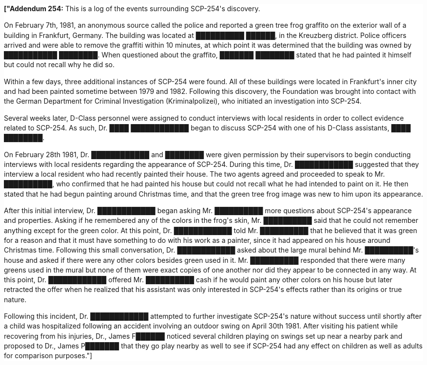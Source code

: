 <p> <strong>["Addendum 254:</strong> This is a log of the events surrounding SCP-254's discovery.</p><p>On February 7th, 1981, an anonymous source called the police and reported a green tree frog graffito on the exterior wall of a building in Frankfurt, Germany. The building was located at ██████████ ██████, in the Kreuzberg district. Police officers arrived and were able to remove the graffiti within 10 minutes, at which point it was determined that the building was owned by ███████████ ████████. When questioned about the graffito, ███████ ████████ stated that he had painted it himself but could not recall why he did so.</p><p>Within a few days, three additional instances of SCP-254 were found. All of these buildings were located in Frankfurt's inner city and had been painted sometime between 1979 and 1982. Following this discovery, the Foundation was brought into contact with the German Department for Criminal Investigation (Kriminalpolizei), who initiated an investigation into SCP-254.</p><p>Several weeks later, D-Class personnel were assigned to conduct interviews with local residents in order to collect evidence related to SCP-254. As such, Dr. ████ ████████████ began to discuss SCP-254 with one of his D-Class assistants, ████ ████████.</p><p>On February 28th 1981, Dr. ████████████ and ████████ were given permission by their supervisors to begin conducting interviews with local residents regarding the appearance of SCP-254. During this time, Dr. ████████████ suggested that they interview a local resident who had recently painted their house. The two agents agreed and proceeded to speak to Mr. ██████████, who confirmed that he had painted his house but could not recall what he had intended to paint on it. He then stated that he had begun painting around Christmas time, and that the green tree frog image was new to him upon its appearance.</p><p>After this initial interview, Dr. ████████████ began asking Mr. ██████████ more questions about SCP-254's appearance and properties. Asking if he remembered any of the colors in the frog's skin, Mr. ██████████ said that he could not remember anything except for the green color. At this point, Dr. ████████████ told Mr. ██████████ that he believed that it was green for a reason and that it must have something to do with his work as a painter, since it had appeared on his house around Christmas time. Following this small conversation, Dr. ████████████ asked about the large mural behind Mr. ██████████'s house and asked if there were any other colors besides green used in it. Mr. ██████████ responded that there were many greens used in the mural but none of them were exact copies of one another nor did they appear to be connected in any way. At this point, Dr. ████████████ offered Mr. ██████████ cash if he would paint any other colors on his house but later retracted the offer when he realized that his assistant was only interested in SCP-254's effects rather than its origins or true nature.</p><p>Following this incident, Dr. ████████████ attempted to further investigate SCP-254's nature without success until shortly after a child was hospitalized following an accident involving an outdoor swing on April 30th 1981. After visiting his patient while recovering from his injuries, Dr., James F██████ noticed several children playing on swings set up near a nearby park and proposed to Dr., James P███████ that they go play nearby as well to see if SCP-254 had any effect on children as well as adults for comparison purposes."]</p>

<div class="footer-wikiwalk-nav">
<div style="text-align: center;">
</div>
</div>
</div>
</div>
</div>